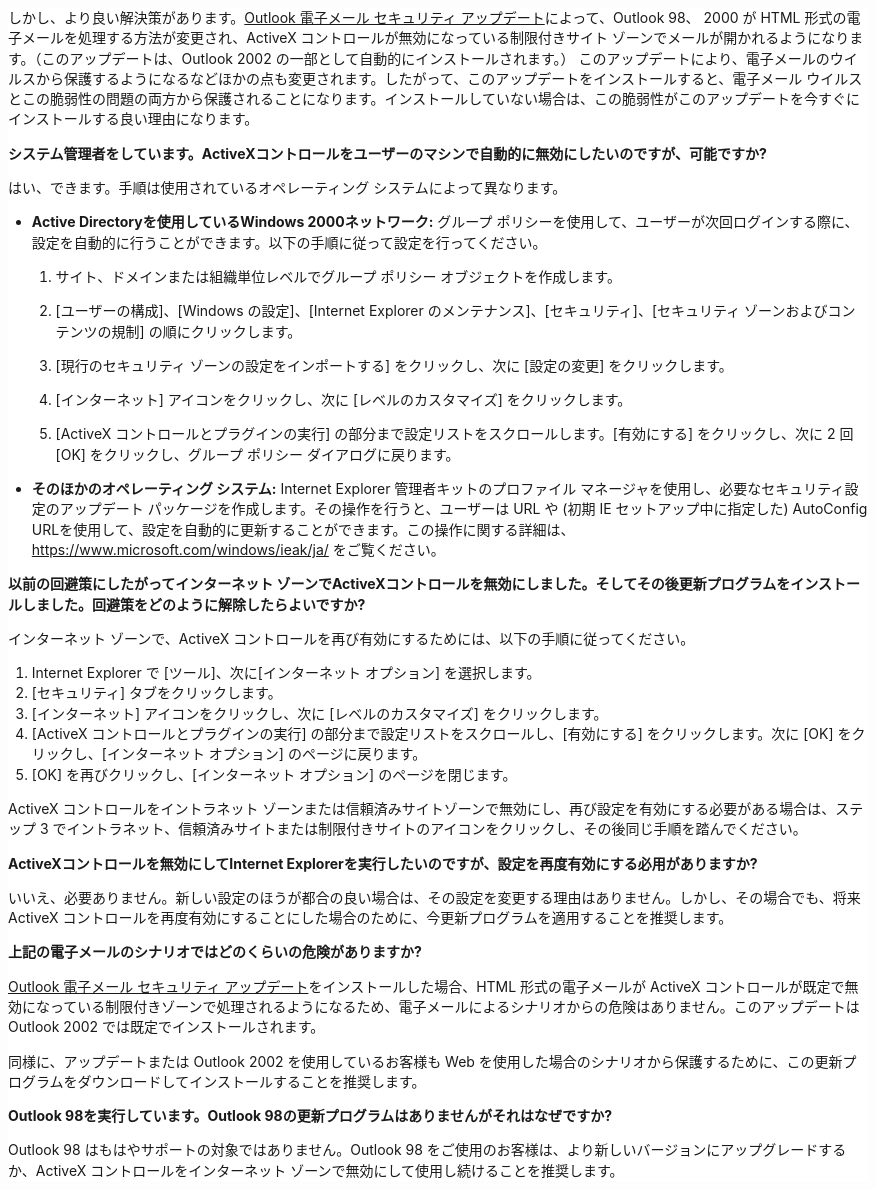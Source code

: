 しかし、より良い解決策があります。[Outlook 電子メール セキュリティ アップデート](https://officeupdate.microsoft.com/japan/downloaddetails/2000/out2ksec.htm)によって、Outlook 98、 2000 が HTML 形式の電子メールを処理する方法が変更され、ActiveX コントロールが無効になっている制限付きサイト ゾーンでメールが開かれるようになります。（このアップデートは、Outlook 2002 の一部として自動的にインストールされます。） このアップデートにより、電子メールのウイルスから保護するようになるなどほかの点も変更されます。したがって、このアップデートをインストールすると、電子メール ウイルスとこの脆弱性の問題の両方から保護されることになります。インストールしていない場合は、この脆弱性がこのアップデートを今すぐにインストールする良い理由になります。

**システム管理者をしています。ActiveXコントロールをユーザーのマシンで自動的に無効にしたいのですが、可能ですか?**

はい、できます。手順は使用されているオペレーティング システムによって異なります。

-   **Active Directoryを使用しているWindows 2000ネットワーク:**   グループ ポリシーを使用して、ユーザーが次回ログインする際に、設定を自動的に行うことができます。以下の手順に従って設定を行ってください。

    1.  サイト、ドメインまたは組織単位レベルでグループ ポリシー オブジェクトを作成します。

    2.  \[ユーザーの構成\]、\[Windows の設定\]、\[Internet Explorer のメンテナンス\]、\[セキュリティ\]、\[セキュリティ ゾーンおよびコンテンツの規制\] の順にクリックします。

    3.  \[現行のセキュリティ ゾーンの設定をインポートする\] をクリックし、次に \[設定の変更\] をクリックします。

    4.  \[インターネット\] アイコンをクリックし、次に \[レベルのカスタマイズ\] をクリックします。

    5.  \[ActiveX コントロールとプラグインの実行\] の部分まで設定リストをスクロールします。\[有効にする\] をクリックし、次に 2 回 \[OK\] をクリックし、グループ ポリシー ダイアログに戻ります。

-   **そのほかのオペレーティング システム:**   Internet Explorer 管理者キットのプロファイル マネージャを使用し、必要なセキュリティ設定のアップデート パッケージを作成します。その操作を行うと、ユーザーは URL や (初期 IE セットアップ中に指定した) AutoConfig URLを使用して、設定を自動的に更新することができます。この操作に関する詳細は、<https://www.microsoft.com/windows/ieak/ja/> をご覧ください。

**以前の回避策にしたがってインターネット ゾーンでActiveXコントロールを無効にしました。そしてその後更新プログラムをインストールしました。回避策をどのように解除したらよいですか?**

インターネット ゾーンで、ActiveX コントロールを再び有効にするためには、以下の手順に従ってください。

1.  Internet Explorer で \[ツール\]、次に\[インターネット オプション\] を選択します。
2.  \[セキュリティ\] タブをクリックします。
3.  \[インターネット\] アイコンをクリックし、次に \[レベルのカスタマイズ\] をクリックします。
4.  \[ActiveX コントロールとプラグインの実行\] の部分まで設定リストをスクロールし、\[有効にする\] をクリックします。次に \[OK\] をクリックし、\[インターネット オプション\] のページに戻ります。
5.  \[OK\] を再びクリックし、\[インターネット オプション\] のページを閉じます。

ActiveX コントロールをイントラネット ゾーンまたは信頼済みサイトゾーンで無効にし、再び設定を有効にする必要がある場合は、ステップ 3 でイントラネット、信頼済みサイトまたは制限付きサイトのアイコンをクリックし、その後同じ手順を踏んでください。

**ActiveXコントロールを無効にしてInternet Explorerを実行したいのですが、設定を再度有効にする必用がありますか?**

いいえ、必要ありません。新しい設定のほうが都合の良い場合は、その設定を変更する理由はありません。しかし、その場合でも、将来 ActiveX コントロールを再度有効にすることにした場合のために、今更新プログラムを適用することを推奨します。

**上記の電子メールのシナリオではどのくらいの危険がありますか?**

[Outlook 電子メール セキュリティ アップデート](https://officeupdate.microsoft.com/japan/downloaddetails/2000/out2ksec.htm)をインストールした場合、HTML 形式の電子メールが ActiveX コントロールが既定で無効になっている制限付きゾーンで処理されるようになるため、電子メールによるシナリオからの危険はありません。このアップデートは Outlook 2002 では既定でインストールされます。

同様に、アップデートまたは Outlook 2002 を使用しているお客様も Web を使用した場合のシナリオから保護するために、この更新プログラムをダウンロードしてインストールすることを推奨します。

**Outlook 98を実行しています。Outlook 98の更新プログラムはありませんがそれはなぜですか?**

Outlook 98 はもはやサポートの対象ではありません。Outlook 98 をご使用のお客様は、より新しいバージョンにアップグレードするか、ActiveX コントロールをインターネット ゾーンで無効にして使用し続けることを推奨します。
